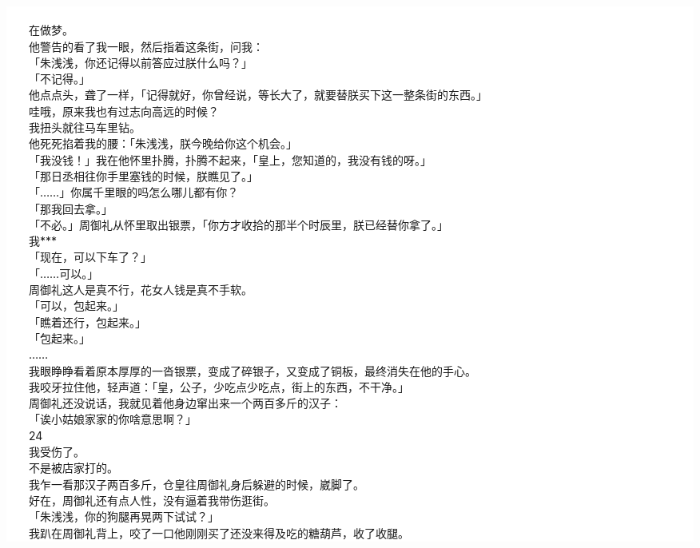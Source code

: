 <br>   
&emsp;&emsp;在做梦。  
<br>   
&emsp;&emsp;他警告的看了我一眼，然后指着这条街，问我：  
<br>   
&emsp;&emsp;「朱浅浅，你还记得以前答应过朕什么吗？」  
<br>   
&emsp;&emsp;「不记得。」  
<br>   
&emsp;&emsp;他点点头，聋了一样，「记得就好，你曾经说，等长大了，就要替朕买下这一整条街的东西。」  
<br>   
&emsp;&emsp;哇哦，原来我也有过志向高远的时候？  
<br>   
&emsp;&emsp;我扭头就往马车里钻。  
<br>   
&emsp;&emsp;他死死掐着我的腰：「朱浅浅，朕今晚给你这个机会。」  
<br>   
&emsp;&emsp;「我没钱！」我在他怀里扑腾，扑腾不起来，「皇上，您知道的，我没有钱的呀。」  
<br>   
&emsp;&emsp;「那日丞相往你手里塞钱的时候，朕瞧见了。」  
<br>   
&emsp;&emsp;「……」你属千里眼的吗怎么哪儿都有你？  
<br>   
&emsp;&emsp;「那我回去拿。」  
<br>   
&emsp;&emsp;「不必。」周御礼从怀里取出银票，「你方才收拾的那半个时辰里，朕已经替你拿了。」  
<br>   
&emsp;&emsp;我***  
<br>   
&emsp;&emsp;「现在，可以下车了？」  
<br>   
&emsp;&emsp;「……可以。」  
<br>   
&emsp;&emsp;周御礼这人是真不行，花女人钱是真不手软。  
<br>   
&emsp;&emsp;「可以，包起来。」  
<br>   
&emsp;&emsp;「瞧着还行，包起来。」  
<br>   
&emsp;&emsp;「包起来。」  
<br>   
&emsp;&emsp;……  
<br>   
&emsp;&emsp;我眼睁睁看着原本厚厚的一沓银票，变成了碎银子，又变成了铜板，最终消失在他的手心。  
<br>   
&emsp;&emsp;我咬牙拉住他，轻声道：「皇，公子，少吃点少吃点，街上的东西，不干净。」  
<br>   
&emsp;&emsp;周御礼还没说话，我就见着他身边窜出来一个两百多斤的汉子：  
<br>   
&emsp;&emsp;「诶小姑娘家家的你啥意思啊？」  
<br>   
&emsp;&emsp;24  
<br>   
&emsp;&emsp;我受伤了。  
<br>   
&emsp;&emsp;不是被店家打的。  
<br>   
&emsp;&emsp;我乍一看那汉子两百多斤，仓皇往周御礼身后躲避的时候，崴脚了。  
<br>   
&emsp;&emsp;好在，周御礼还有点人性，没有逼着我带伤逛街。  
<br>   
&emsp;&emsp;「朱浅浅，你的狗腿再晃两下试试？」  
<br>   
&emsp;&emsp;我趴在周御礼背上，咬了一口他刚刚买了还没来得及吃的糖葫芦，收了收腿。  